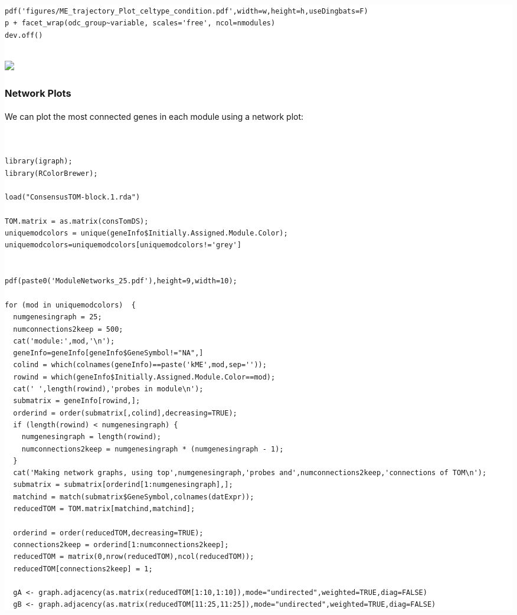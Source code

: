```{r}
pdf('figures/ME_trajectory_Plot_celtype_condition.pdf',width=w,height=h,useDingbats=F)
p + facet_wrap(odc_group~variable, scales='free', ncol=nmodules)
dev.off()


```


<div class="row mt-3">
    <div class="col-sm mt-3 mt-md-0">
        <img class="img-fluid rounded z-depth-1" src="{{ site.baseurl }}/assets/img/scWGCNA/MEs.png">
    </div>
</div>
<div class="caption">

</div>

### Network Plots

We can plot the most connected genes in each module using a network plot:

```{r}


library(igraph);
library(RColorBrewer);

load("ConsensusTOM-block.1.rda")

TOM.matrix = as.matrix(consTomDS);
uniquemodcolors = unique(geneInfo$Initially.Assigned.Module.Color);
uniquemodcolors=uniquemodcolors[uniquemodcolors!='grey']


pdf(paste0('ModuleNetworks_25.pdf'),height=9,width=10);

for (mod in uniquemodcolors)  {
  numgenesingraph = 25;
  numconnections2keep = 500;
  cat('module:',mod,'\n');
  geneInfo=geneInfo[geneInfo$GeneSymbol!="NA",]
  colind = which(colnames(geneInfo)==paste('kME',mod,sep=''));
  rowind = which(geneInfo$Initially.Assigned.Module.Color==mod);
  cat(' ',length(rowind),'probes in module\n');
  submatrix = geneInfo[rowind,];
  orderind = order(submatrix[,colind],decreasing=TRUE);
  if (length(rowind) < numgenesingraph) {
    numgenesingraph = length(rowind);
    numconnections2keep = numgenesingraph * (numgenesingraph - 1);
  }
  cat('Making network graphs, using top',numgenesingraph,'probes and',numconnections2keep,'connections of TOM\n');
  submatrix = submatrix[orderind[1:numgenesingraph],];
  matchind = match(submatrix$GeneSymbol,colnames(datExpr));
  reducedTOM = TOM.matrix[matchind,matchind];

  orderind = order(reducedTOM,decreasing=TRUE);
  connections2keep = orderind[1:numconnections2keep];
  reducedTOM = matrix(0,nrow(reducedTOM),ncol(reducedTOM));
  reducedTOM[connections2keep] = 1;

  gA <- graph.adjacency(as.matrix(reducedTOM[1:10,1:10]),mode="undirected",weighted=TRUE,diag=FALSE)
  gB <- graph.adjacency(as.matrix(reducedTOM[11:25,11:25]),mode="undirected",weighted=TRUE,diag=FALSE)
```